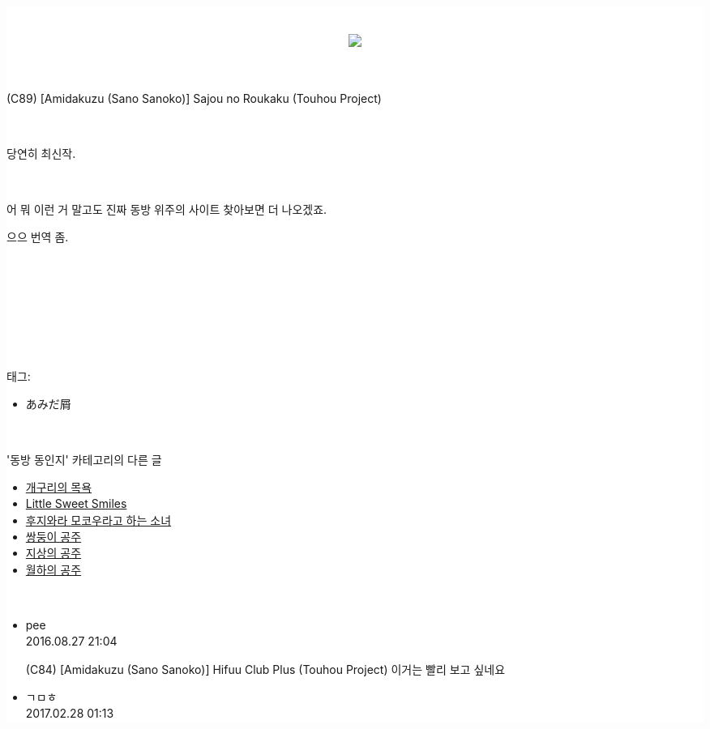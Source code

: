 <p><br/></p>
<p style="text-align: center; clear: none; float: none;"><img src="{{ site.imgserver9 }}/ghap/1823/047.jpg"/></p>
<p style="text-align: center; clear: none; float: none;"><br/></p>
<p style="clear: none; float: none;">(C89) [Amidakuzu (Sano Sanoko)] Sajou no Roukaku (Touhou Project)</p>
<p style="clear: none; float: none;"><br/></p>
<p style="clear: none; float: none;">당연히 최신작.</p>
<p><br/></p>
<p>어 뭐 이런 거 말고도 진짜 동방 위주의 사이트 찾아보면 더 나오겠죠.</p>
<p>으으 번역 좀.</p>
<p style="text-align: center; clear: none; float: none;"><br/></p>
<p style="text-align: center; clear: none; float: none;"><br/></p>
<p><br/></p>
</div><br/>
<div class="tagTrail">
<p>태그: </p>
<ul>
<li>あみだ屑</li>
</ul>
</div><br/>
<div class="another">
<p>'동방 동인지' 카테고리의 다른 글</p>
<ul>
<li><a href="/ghap_1825">개구리의 목욕</a></li>
<li><a href="/ghap_1824">Little Sweet Smiles</a></li>
<li><a href="/ghap_1823">후지와라 모코우라고 하는 소녀</a></li>
<li><a href="/ghap_1822">쌍둥이 공주</a></li>
<li><a href="/ghap_1821">지상의 공주</a></li>
<li><a href="/ghap_1820">월하의 공주</a></li>
</ul>
</div><br/>
<div class="cb_module cb_fluid">
<div class="cb_wrt cb_profile">
<div class="comment">
<ul>
<li class="cb_thumb_off" id="comment14792032">
<div class="cb_comment_area">
<div class="cb_info_area">
<div class="cb_section">
<span class="cb_nick_name">pee</span>
</div>
<div class="cb_section">
<span class="cb_date">2016.08.27 21:04 </span>
</div>
</div>
<div class="cb_dsc_comment">
<p class="cb_dsc">
											(C84) [Amidakuzu (Sano Sanoko)] Hifuu Club Plus (Touhou Project)  이거는 빨리 보고 싶네요
										</p>
</div>
</div></li>
<li class="cb_thumb_off" id="comment14927295">
<div class="cb_comment_area">
<div class="cb_info_area">
<div class="cb_section">
<span class="cb_nick_name">ㄱㅁㅎ</span>
</div>
<div class="cb_section">
<span class="cb_date">2017.02.28 01:13 </span>
</div>
</div>
<div class="cb_dsc_comment">
<p class="cb_dsc">